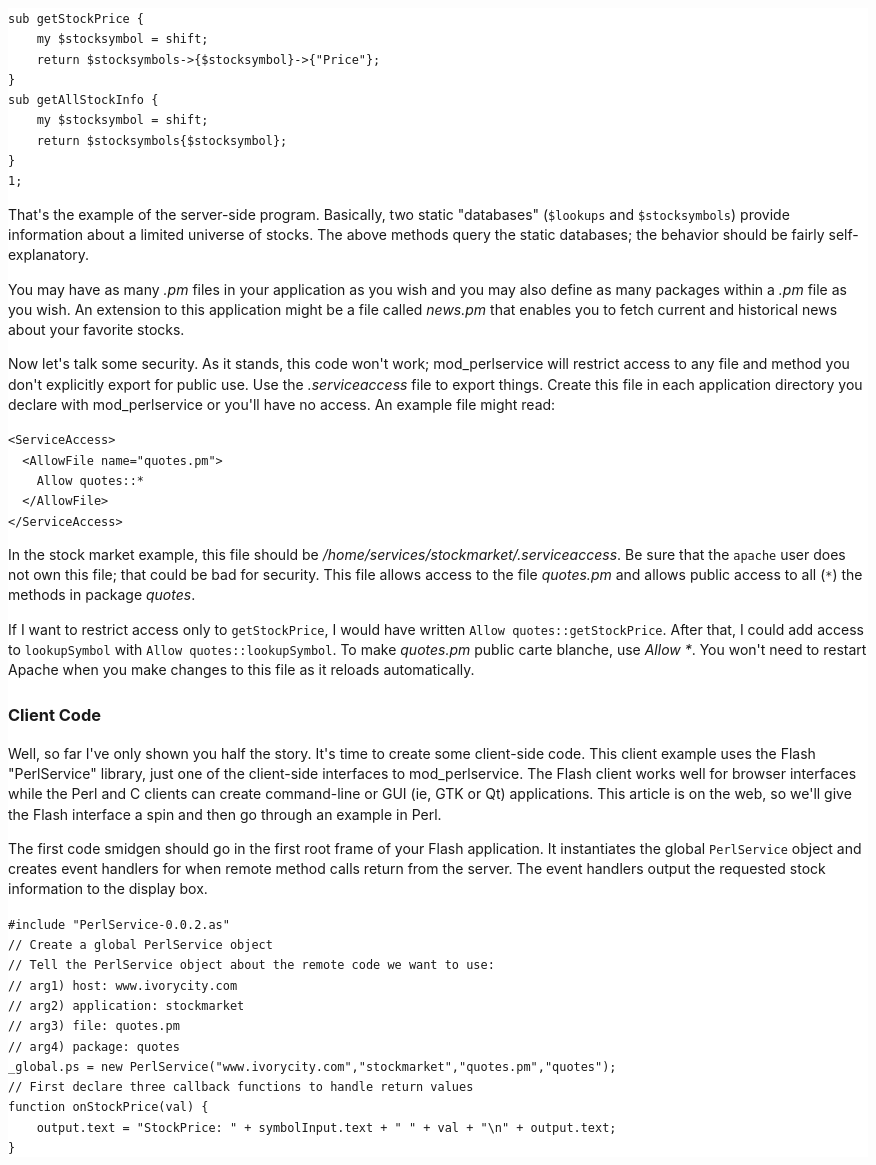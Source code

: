     sub getStockPrice {
        my $stocksymbol = shift;
        return $stocksymbols->{$stocksymbol}->{"Price"};
    }
    sub getAllStockInfo {
        my $stocksymbol = shift;
        return $stocksymbols{$stocksymbol};
    }
    1;

That's the example of the server-side program. Basically, two static "databases" (`$lookups` and `$stocksymbols`) provide information about a limited universe of stocks. The above methods query the static databases; the behavior should be fairly self-explanatory.

You may have as many *.pm* files in your application as you wish and you may also define as many packages within a *.pm* file as you wish. An extension to this application might be a file called *news.pm* that enables you to fetch current and historical news about your favorite stocks.

Now let's talk some security. As it stands, this code won't work; mod\_perlservice will restrict access to any file and method you don't explicitly export for public use. Use the *.serviceaccess* file to export things. Create this file in each application directory you declare with mod\_perlservice or you'll have no access. An example file might read:

    <ServiceAccess>
      <AllowFile name="quotes.pm">
        Allow quotes::*
      </AllowFile>
    </ServiceAccess>

In the stock market example, this file should be */home/services/stockmarket/.serviceaccess*. Be sure that the `apache` user does not own this file; that could be bad for security. This file allows access to the file *quotes.pm* and allows public access to all (`*`) the methods in package *quotes*.

If I want to restrict access only to `getStockPrice`, I would have written `Allow quotes::getStockPrice`. After that, I could add access to `lookupSymbol` with `Allow quotes::lookupSymbol`. To make *quotes.pm* public carte blanche, use *Allow \**. You won't need to restart Apache when you make changes to this file as it reloads automatically.

### Client Code

Well, so far I've only shown you half the story. It's time to create some client-side code. This client example uses the Flash "PerlService" library, just one of the client-side interfaces to mod\_perlservice. The Flash client works well for browser interfaces while the Perl and C clients can create command-line or GUI (ie, GTK or Qt) applications. This article is on the web, so we'll give the Flash interface a spin and then go through an example in Perl.

The first code smidgen should go in the first root frame of your Flash application. It instantiates the global `PerlService` object and creates event handlers for when remote method calls return from the server. The event handlers output the requested stock information to the display box.

    #include "PerlService-0.0.2.as"
    // Create a global PerlService object
    // Tell the PerlService object about the remote code we want to use:
    // arg1) host: www.ivorycity.com
    // arg2) application: stockmarket
    // arg3) file: quotes.pm
    // arg4) package: quotes
    _global.ps = new PerlService("www.ivorycity.com","stockmarket","quotes.pm","quotes");
    // First declare three callback functions to handle return values
    function onStockPrice(val) { 
        output.text = "StockPrice: " + symbolInput.text + " " + val + "\n" + output.text;
    }
